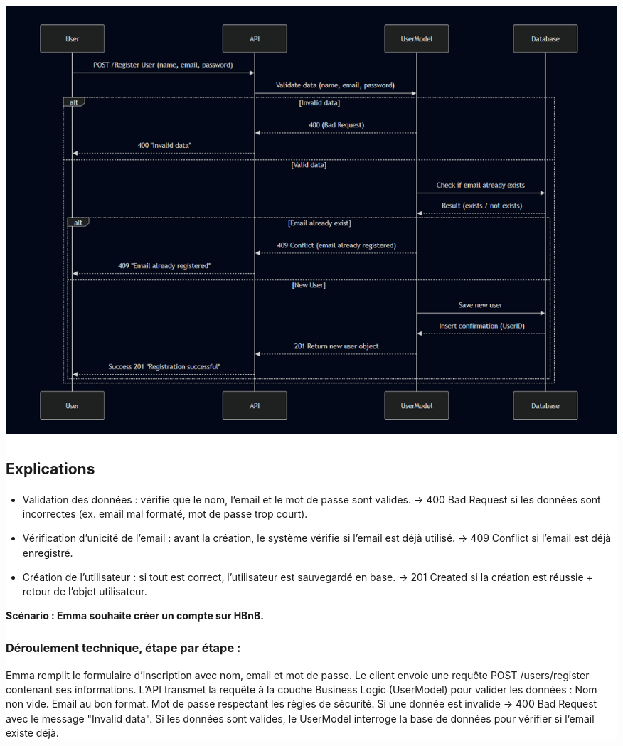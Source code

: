 ![alt text](<User Sequence Diagrams.png>)

## Explications

- Validation des données : vérifie que le nom, l’email et le mot de passe sont valides.
→ 400 Bad Request si les données sont incorrectes (ex. email mal formaté, mot de passe trop court).

- Vérification d’unicité de l’email : avant la création, le système vérifie si l’email est déjà utilisé.
→ 409 Conflict si l’email est déjà enregistré.

- Création de l’utilisateur : si tout est correct, l’utilisateur est sauvegardé en base.
→ 201 Created si la création est réussie + retour de l’objet utilisateur.

**Scénario : Emma souhaite créer un compte sur HBnB.**
### Déroulement technique, étape par étape :

Emma remplit le formulaire d’inscription avec nom, email et mot de passe.
Le client envoie une requête POST /users/register contenant ses informations.
L’API transmet la requête à la couche Business Logic (UserModel) pour valider les données :
Nom non vide.
Email au bon format.
Mot de passe respectant les règles de sécurité.
Si une donnée est invalide → 400 Bad Request avec le message "Invalid data".
Si les données sont valides, le UserModel interroge la base de données pour vérifier si l’email existe déjà.
